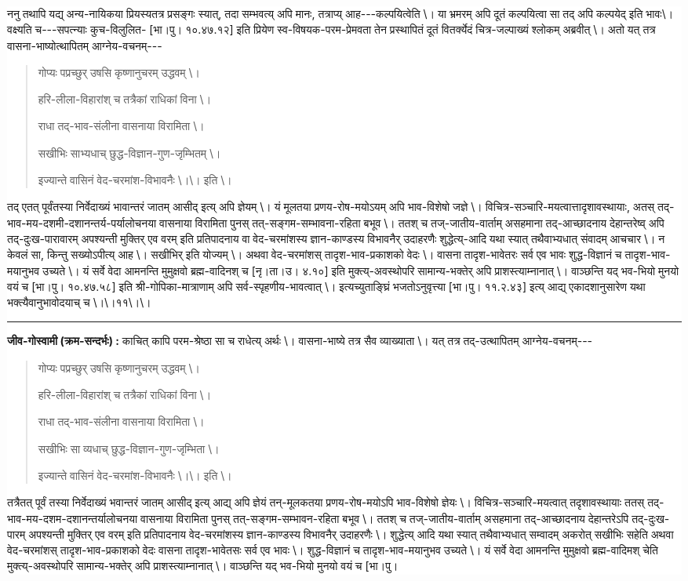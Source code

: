 ननु तथापि यद्य् अन्य-नायिकया प्रियस्यतत्र प्रसङ्गः स्यात्, तदा
सम्भवत्य् अपि मानः, तत्राप्य् आह---कल्पयित्वेति \। या भ्रमरम् अपि
दूतं कल्पयित्वा सा तद् अपि कल्पयेद् इति भावः\। वक्ष्यति
च---सपत्न्याः कुच-विलुलित- \[भा।पु। १०.४७.१२\] इति प्रियेण
स्व-विषयक-परम-प्रेमवता तेन प्रस्थापितं दूतं वितर्क्येदं
चित्र-जल्पाख्यं श्लोकम् अब्रवीत् \। अतो यत् तत्र वासना-भाष्योत्थापितम्
आग्नेय-वचनम्---

> गोप्यः पप्रच्छुर् उषसि कृष्णानुचरम् उद्धवम् \।
>
> हरि-लीला-विहारांश् च तत्रैकां राधिकां विना \।
>
> राधा तद्-भाव-संलीना वासनाया विरामिता \।
>
> सखीभिः साभ्यधाच् छुद्ध-विज्ञान-गुण-जृम्भितम् \।
>
> इज्यान्ते वासिनं वेद-चरमांश-विभावनैः \।\। इति \।

तद् एतत् पूर्वंतस्या निर्वेदाख्यं भावान्तरं जातम् आसीद् इत्य् अपि ज्ञेयम्
\। यं मूलतया प्रणय-रोष-मयोऽयम् अपि भाव-विशेषो जज्ञे \।
विचित्र-सञ्चारि-मयत्वात्तादृशावस्थायाः, अतस्
तद्-भाव-मय-दशमी-दशानन्तर्य-पर्यालोचनया वासनाया विरामिता पुनस्
तत्-सङ्गम-सम्भावना-रहिता बभूव \। ततश् च तज्-जातीय-वार्ताम्
असहमाना तद्-आच्छादनाय देहान्तरेष्व् अपि तद्-दुःख-पारावारम् अपश्यन्ती
मुक्तिर् एव वरम् इति प्रतिपादनाय वा वेद-चरमांशस्य ज्ञान-काण्डस्य
विभावनैर् उदाहरणैः शुद्धेत्य्-आदि यथा स्यात् तथैवाभ्यधात्
संवादम् आचचार \। न केवलं सा, किन्तु सख्योऽपीत्य् आह \। सखीभिर्
इति योज्यम् \। अथवा वेद-चरमांशस् तादृश-भाव-प्रकाशको वेदः \।
वासना तादृश-भावेतरः सर्व एव भावः शुद्ध-विज्ञानं च
तादृश-भाव-मयानुभव उच्यते \। यं सर्वे वेदा आमनन्ति मुमुक्षवो
ब्रह्म-वादिनश् च \[नृ।ता।उ। ४.१०\] इति मुक्त्य्-अवस्थोपरि
सामान्य-भक्तेर् अपि प्राशस्त्याम्नानात् \। वाञ्छन्ति यद् भव-भियो मुनयो
वयं च \[भा।पु। १०.४७.५८\] इति श्री-गोपिका-मात्राणाम् अपि
सर्व-स्पृहणीय-भावत्वात् \। इत्यच्युताङ्घ्रिं भजतोऽनुवृत्त्या \[भा।पु।
११.२.४३\] इत्य् आद्य् एकादशानुसारेण यथा भक्त्यैवानुभावोदयाच् च
\।\।११\।\।

---------------------------------------------------------------------------------------------------------------------

**जीव-गोस्वामी (क्रम-सन्दर्भः) :** काचित् कापि परम-श्रेष्ठा सा च
राधेत्य् अर्थः \। वासना-भाष्ये तत्र सैव व्याख्याता \। यत् तत्र
तद्-उत्थापितम् आग्नेय-वचनम्---

> गोप्यः पप्रच्छुर् उषसि कृष्णानुचरम् उद्धवम् \।
>
> हरि-लीला-विहारांश् च तत्रैकां राधिकां विना \।
>
> राधा तद्-भाव-संलीना वासनाया विरामिता \।
>
> सखीभिः सा व्यधाच् छुद्ध-विज्ञान-गुण-जृम्भिता \।
>
> इज्यान्ते वासिनं वेद-चरमांश-विभावनैः \।\। इति \।

तत्रैतत् पूर्वं तस्या निर्वेदाख्यं भवान्तरं जातम् आसीद् इत्य् आद्य् अपि
ज्ञेयं तन्-मूलकतया प्रणय-रोष-मयोऽपि भाव-विशेषो ज्ञेयः \।
विचित्र-सञ्चारि-मयत्वात् तदृशावस्थायाः ततस्
तद्-भाव-मय-दशम-दशानन्तर्यालोचनया वासनाया विरामिता पुनस्
तत्-सङ्गम-सम्भावन-रहिता बभूव \। ततश् च तज्-जातीय-वार्ताम्
असहमाना तद्-आच्छादनाय देहान्तरेऽपि तद्-दुःख-पारम् अपश्यन्ती मुक्तिर्
एव वरम् इति प्रतिपादनाय वेद-चरमांशस्य ज्ञान-काण्डस्य विभावनैर्
उदाहरणैः \। शुद्धेत्य् आदि यथा स्यात् तथैवाभ्यधात् सम्वादम् अकरोत्
सखीभिः सहेति अथवा वेद-चरमांशस् तादृश-भाव-प्रकाशको वेदः
वासना तादृश-भावेतसः सर्व एव भावः \। शुद्ध-विज्ञानं च
तादृश-भाव-मयानुभव उच्यते \। यं सर्वे वेदा आमनन्ति मुमुक्षवो
ब्रह्म-वादिमश् चेति मुक्त्य्-अवस्थोपरि सामान्य-भक्तेर् अपि
प्राशस्त्याम्नानात् \। वाञ्छन्ति यद् भव-भियो मुनयो वयं च \[भा।पु।